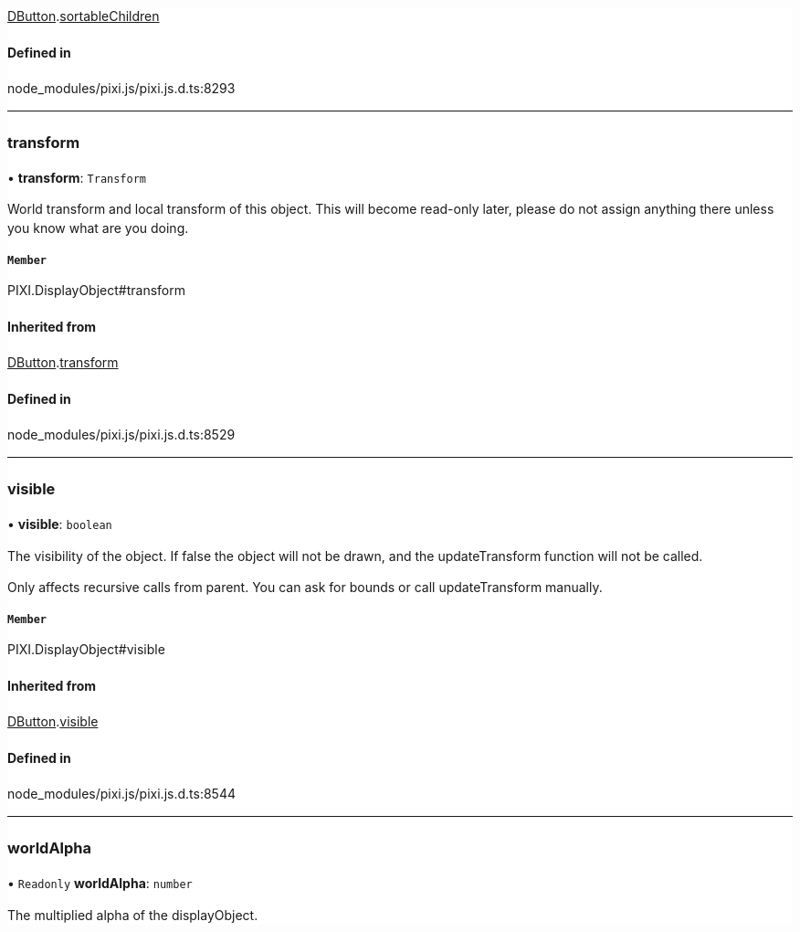 [DButton](DButton.md).[sortableChildren](DButton.md#sortablechildren)

#### Defined in

node_modules/pixi.js/pixi.js.d.ts:8293

___

### transform

• **transform**: `Transform`

World transform and local transform of this object.
This will become read-only later, please do not assign anything there unless you know what are you doing.

**`Member`**

PIXI.DisplayObject#transform

#### Inherited from

[DButton](DButton.md).[transform](DButton.md#transform)

#### Defined in

node_modules/pixi.js/pixi.js.d.ts:8529

___

### visible

• **visible**: `boolean`

The visibility of the object. If false the object will not be drawn, and
the updateTransform function will not be called.

Only affects recursive calls from parent. You can ask for bounds or call updateTransform manually.

**`Member`**

PIXI.DisplayObject#visible

#### Inherited from

[DButton](DButton.md).[visible](DButton.md#visible)

#### Defined in

node_modules/pixi.js/pixi.js.d.ts:8544

___

### worldAlpha

• `Readonly` **worldAlpha**: `number`

The multiplied alpha of the displayObject.
